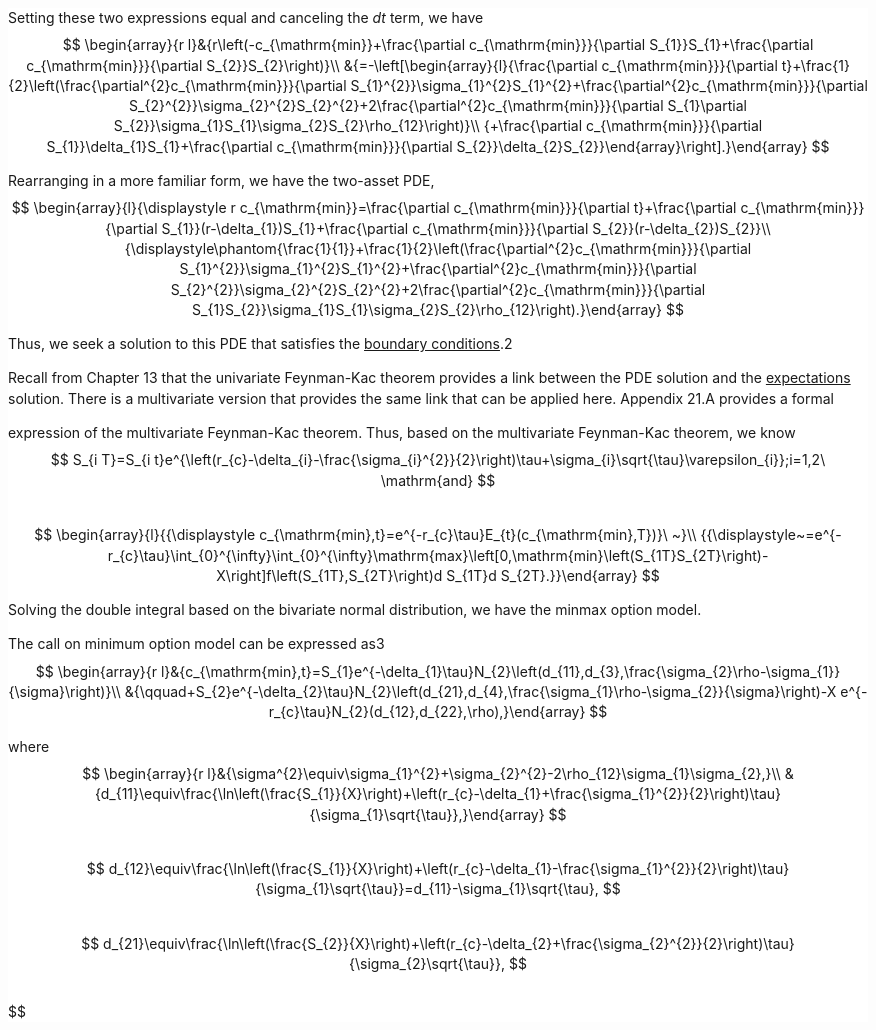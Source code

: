 Setting these two expressions equal and canceling the $d t$ term, we have  
$$
\begin{array}{r l}&{r\left(-c_{\mathrm{min}}+\frac{\partial c_{\mathrm{min}}}{\partial S_{1}}S_{1}+\frac{\partial c_{\mathrm{min}}}{\partial S_{2}}S_{2}\right)}\\ &{=-\left[\begin{array}{l}{\frac{\partial c_{\mathrm{min}}}{\partial t}+\frac{1}{2}\left(\frac{\partial^{2}c_{\mathrm{min}}}{\partial S_{1}^{2}}\sigma_{1}^{2}S_{1}^{2}+\frac{\partial^{2}c_{\mathrm{min}}}{\partial S_{2}^{2}}\sigma_{2}^{2}S_{2}^{2}+2\frac{\partial^{2}c_{\mathrm{min}}}{\partial S_{1}\partial S_{2}}\sigma_{1}S_{1}\sigma_{2}S_{2}\rho_{12}\right)}\\ {+\frac{\partial c_{\mathrm{min}}}{\partial S_{1}}\delta_{1}S_{1}+\frac{\partial c_{\mathrm{min}}}{\partial S_{2}}\delta_{2}S_{2}}\end{array}\right].}\end{array}
$$  

Rearranging in a more familiar form, we have the two-asset PDE,  
$$
\begin{array}{l}{\displaystyle r c_{\mathrm{min}}=\frac{\partial c_{\mathrm{min}}}{\partial t}+\frac{\partial c_{\mathrm{min}}}{\partial S_{1}}(r-\delta_{1})S_{1}+\frac{\partial c_{\mathrm{min}}}{\partial S_{2}}(r-\delta_{2})S_{2}}\\ {\displaystyle\phantom{\frac{1}{1}}+\frac{1}{2}\left(\frac{\partial^{2}c_{\mathrm{min}}}{\partial S_{1}^{2}}\sigma_{1}^{2}S_{1}^{2}+\frac{\partial^{2}c_{\mathrm{min}}}{\partial S_{2}^{2}}\sigma_{2}^{2}S_{2}^{2}+2\frac{\partial^{2}c_{\mathrm{min}}}{\partial S_{1}S_{2}}\sigma_{1}S_{1}\sigma_{2}S_{2}\rho_{12}\right).}\end{array}
$$  

Thus, we seek a solution to this PDE that satisfies the [boundary conditions](../../Appendices/Appendix%2021.C%20Solutions%20for%20Black-Scholes%20PDE.md).2  

Recall from Chapter 13 that the univariate Feynman-Kac theorem provides a link between the PDE solution and the [expectations](../../../Fixed%20Income%20Asset%20Pricing/Fixed%20Income%20Lecture%20Notes/FORWARD%20RATES%20AND%20TERM%20STRUCTURE.md) solution. There is a multivariate version that provides the same link that can be applied here. Appendix 21.A provides a formal  

expression of the multivariate Feynman-Kac theorem. Thus, based on the multivariate Feynman-Kac theorem, we know  
$$
S_{i T}=S_{i t}e^{\left(r_{c}-\delta_{i}-\frac{\sigma_{i}^{2}}{2}\right)\tau+\sigma_{i}\sqrt{\tau}\varepsilon_{i}};i=1,2\ \mathrm{and}
$$  
$$
\begin{array}{l}{{\displaystyle c_{\mathrm{min},t}=e^{-r_{c}\tau}E_{t}(c_{\mathrm{min},T})}\ ~}\\ {{\displaystyle~=e^{-r_{c}\tau}\int_{0}^{\infty}\int_{0}^{\infty}\mathrm{max}\left[0,\mathrm{min}\left(S_{1T}S_{2T}\right)-X\right]f\left(S_{1T},S_{2T}\right)d S_{1T}d S_{2T}.}}\end{array}
$$  

Solving the double integral based on the bivariate normal distribution, we have the minmax option model.  

The call on minimum option model can be expressed as3  
$$
\begin{array}{r l}&{c_{\mathrm{min},t}=S_{1}e^{-\delta_{1}\tau}N_{2}\left(d_{11},d_{3},\frac{\sigma_{2}\rho-\sigma_{1}}{\sigma}\right)}\\ &{\qquad+S_{2}e^{-\delta_{2}\tau}N_{2}\left(d_{21},d_{4},\frac{\sigma_{1}\rho-\sigma_{2}}{\sigma}\right)-X e^{-r_{c}\tau}N_{2}(d_{12},d_{22},\rho),}\end{array}
$$  

where  
$$
\begin{array}{r l}&{\sigma^{2}\equiv\sigma_{1}^{2}+\sigma_{2}^{2}-2\rho_{12}\sigma_{1}\sigma_{2},}\\ &{d_{11}\equiv\frac{\ln\left(\frac{S_{1}}{X}\right)+\left(r_{c}-\delta_{1}+\frac{\sigma_{1}^{2}}{2}\right)\tau}{\sigma_{1}\sqrt{\tau}},}\end{array}
$$  
$$
d_{12}\equiv\frac{\ln\left(\frac{S_{1}}{X}\right)+\left(r_{c}-\delta_{1}-\frac{\sigma_{1}^{2}}{2}\right)\tau}{\sigma_{1}\sqrt{\tau}}=d_{11}-\sigma_{1}\sqrt{\tau},
$$  
$$
d_{21}\equiv\frac{\ln\left(\frac{S_{2}}{X}\right)+\left(r_{c}-\delta_{2}+\frac{\sigma_{2}^{2}}{2}\right)\tau}{\sigma_{2}\sqrt{\tau}},
$$  
$$